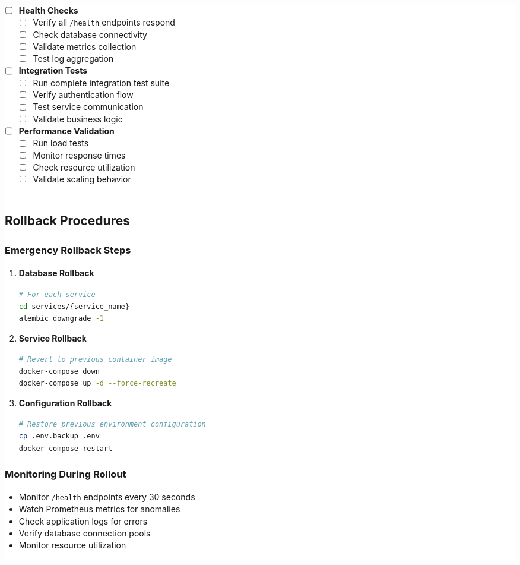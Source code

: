 - [ ] **Health Checks**
  - [ ] Verify all `/health` endpoints respond
  - [ ] Check database connectivity
  - [ ] Validate metrics collection
  - [ ] Test log aggregation

- [ ] **Integration Tests**
  - [ ] Run complete integration test suite
  - [ ] Verify authentication flow
  - [ ] Test service communication
  - [ ] Validate business logic

- [ ] **Performance Validation**
  - [ ] Run load tests
  - [ ] Monitor response times
  - [ ] Check resource utilization
  - [ ] Validate scaling behavior

---

## Rollback Procedures

### Emergency Rollback Steps

1. **Database Rollback**
   ```bash
   # For each service
   cd services/{service_name}
   alembic downgrade -1
   ```

2. **Service Rollback**
   ```bash
   # Revert to previous container image
   docker-compose down
   docker-compose up -d --force-recreate
   ```

3. **Configuration Rollback**
   ```bash
   # Restore previous environment configuration
   cp .env.backup .env
   docker-compose restart
   ```

### Monitoring During Rollout

- Monitor `/health` endpoints every 30 seconds
- Watch Prometheus metrics for anomalies
- Check application logs for errors
- Verify database connection pools
- Monitor resource utilization

---
